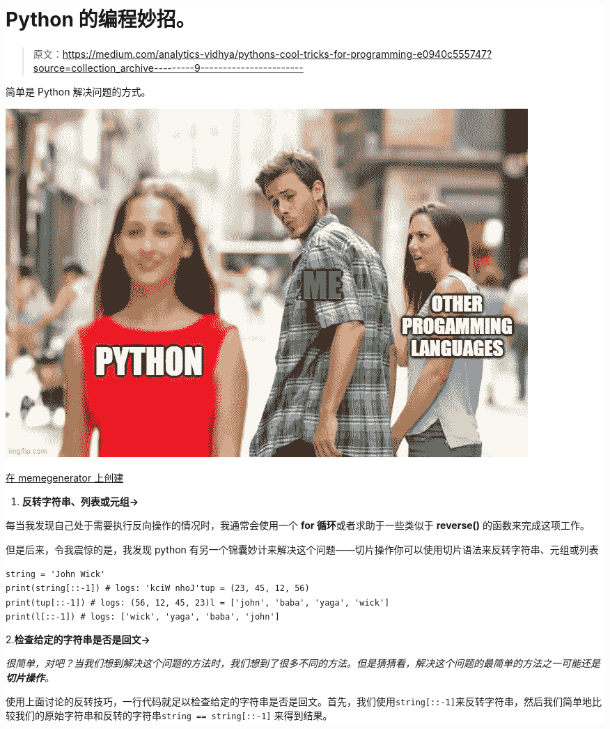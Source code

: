 # Python 的编程妙招。

> 原文：<https://medium.com/analytics-vidhya/pythons-cool-tricks-for-programming-e0940c555747?source=collection_archive---------9----------------------->

简单是 Python 解决问题的方式。

![](img/83ddc62d9c5487a9ac4aa5152e04ecc3.png)

[在 memegenerator 上创建](https://imgflip.com/i/4lesva)

1.  **反转字符串、列表或元组→**

每当我发现自己处于需要执行反向操作的情况时，我通常会使用一个 **for 循环**或者求助于一些类似于 **reverse()** 的函数来完成这项工作。

但是后来，令我震惊的是，我发现 python 有另一个锦囊妙计来解决这个问题——切片操作你可以使用切片语法来反转字符串、元组或列表

```
string = 'John Wick'
print(string[::-1]) # logs: 'kciW nhoJ'tup = (23, 45, 12, 56)
print(tup[::-1]) # logs: (56, 12, 45, 23)l = ['john', 'baba', 'yaga', 'wick']
print(l[::-1]) # logs: ['wick', 'yaga', 'baba', 'john']
```

2.**检查给定的字符串是否是回文→**

*很简单，对吧？当我们想到解决这个问题的方法时，我们想到了很多不同的方法。但是猜猜看，解决这个问题的最简单的方法之一可能还是**切片操作**。*

使用上面讨论的反转技巧，一行代码就足以检查给定的字符串是否是回文。首先，我们使用`string[::-1]`来反转字符串，然后我们简单地比较我们的原始字符串和反转的字符串`string == string[::-1]` 来得到结果。

